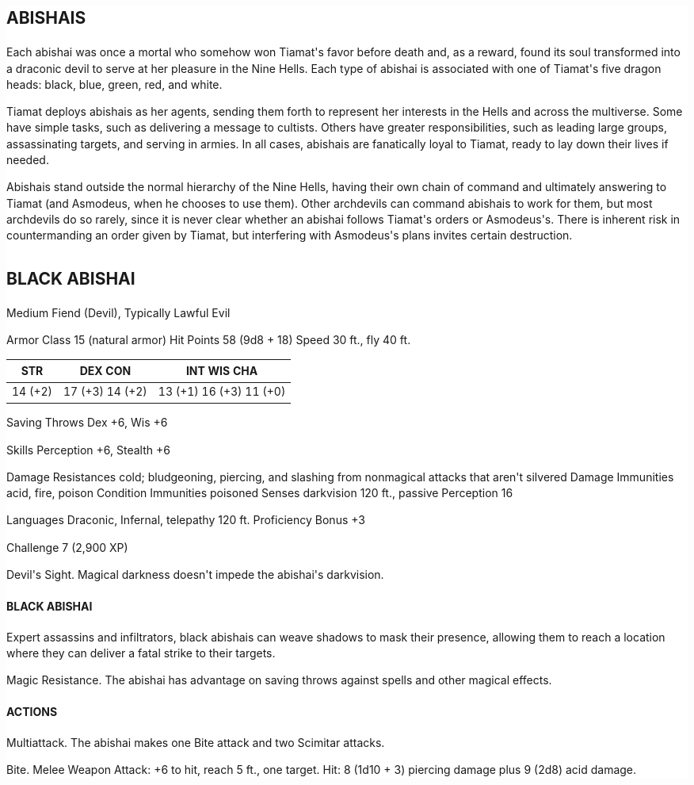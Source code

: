 ## ABISHAIS

Each abishai was once a mortal who somehow won Tiamat's favor before death and, as a reward, found its soul transformed into a draconic devil to serve at her pleasure in the Nine Hells. Each type of abishai is associated with one of Tiamat's five dragon heads: black, blue, green, red, and white.

Tiamat deploys abishais as her agents, sending them forth to represent her interests in the Hells and across the multiverse. Some have simple tasks, such as delivering a message to cultists. Others have greater responsibilities, such as leading large groups, assassinating targets, and serving in armies. In all cases, abishais are fanatically loyal to Tiamat, ready to lay down their lives if needed.

Abishais stand outside the normal hierarchy of the Nine Hells, having their own chain of command and ultimately answering to Tiamat (and Asmodeus, when he chooses to use them). Other archdevils can command abishais to work for them, but most archdevils do so rarely, since it is never clear whether an abishai follows Tiamat's orders or Asmodeus's. There is inherent risk in countermanding an order given by Tiamat, but interfering with Asmodeus's plans invites certain destruction.

## BLACK ABISHAI

Medium Fiend (Devil), Typically Lawful Evil

Armor Class 15 (natural armor) Hit Points 58 (9d8 + 18) Speed 30 ft., fly 40 ft.

| STR | DEX CON | INT WIS CHA |
| --- | --- | --- |
| 14 (+2) | 17 (+3) 14 (+2) | 13 (+1) 16 (+3) 11 (+0) |

Saving Throws Dex +6, Wis +6

Skills Perception +6, Stealth +6

Damage Resistances cold; bludgeoning, piercing, and slashing from nonmagical attacks that aren't silvered Damage Immunities acid, fire, poison Condition Immunities poisoned Senses darkvision 120 ft., passive Perception 16

Languages Draconic, Infernal, telepathy 120 ft. Proficiency Bonus +3

Challenge 7 (2,900 XP)

Devil's Sight. Magical darkness doesn't impede the abishai's darkvision.

#### BLACK ABISHAI

Expert assassins and infiltrators, black abishais can weave shadows to mask their presence, allowing them to reach a location where they can deliver a fatal strike to their targets.

Magic Resistance. The abishai has advantage on saving throws against spells and other magical effects.

#### ACTIONS

Multiattack. The abishai makes one Bite attack and two Scimitar attacks.

Bite. Melee Weapon Attack: +6 to hit, reach 5 ft., one target. Hit: 8 (1d10 + 3) piercing damage plus 9 (2d8) acid damage.

